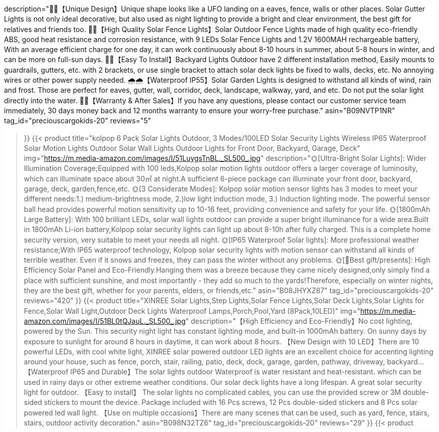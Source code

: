 description="🌻🌻【Unique Design】Unique shape looks like a UFO landing on a eaves, fence, walls or other places. Solar Gutter Lights is not only ideal decorative, but also used as night lighting to provide a bright and clear environment, the best gift for relatives and friends too. 🔆🔆【High Quality Solar Fence Lights】Solar Outdoor Fence Lights made of high quality eco-friendly ABS, good heat resistance and corrosion resistance, with 9 LEDs Solar Fence Lights and 1.2V 1600MAH rechargeable battery, With an average efficient charge for one day, it can work continuously about 8-10 hours in summer, about 5-8 hours in winter, and can be more on full-sun days. 🏡🏡【Easy To Install】Backyard Lights Outdoor have 2 different installation method, Easily mounts to guardrails, gutters, etc. with 2 brackets, or use single bracket to attach solar deck lights be fixed to walls, decks, etc. No annoying wires or other power supply needed. 🌧️🌧️【Waterproof IP55】Solar Garden Lights is designed to withstand all kinds of wind, rain and frost. Those are perfect for eaves, gutter, wall, corridor, deck, landscape, walkway, yard, and etc. Do not put the solar light directly into the water. 🎉🎉【Warranty & After Sales】If you have any questions, please contact our customer service team immediately, 30 days money back and 12 months warranty to ensure your worry-free purchase."
asin="B09NVTP1NR"
tag_id="preciouscargokids-20"
reviews="5"
>}} 
{{< product 
title="kolpop 6 Pack Solar Lights Outdoor, 3 Modes/100LED Solar Security Lights Wireless IP65 Waterproof Solar Motion Lights Outdoor Solar Wall Lights Outdoor Lights for Front Door, Backyard, Garage, Deck"
img="https://m.media-amazon.com/images/I/51LuygsTnBL._SL500_.jpg"
description="🌞[Ultra-Bright Solar Lights]: Wider Illumination Coverage;Equipped with 100 leds,Kolpop solar motion lights outdoor offers a larger coverage of luminosity, which can illuminate space about 30㎡ at night.A sufficient 6-piece package can illuminate your front door, backyard, garage, deck, garden,fence,etc. 🌞[3 Considerate Modes]: Kolpop solar motion sensor lights has 3 modes to meet your different needs:1.) medium-brightness mode, 2.)low light induction mode, 3.) Induction lighting mode. The powerful sensor ball head provides powerful motion sensitivity up to 10-16 feet, providing convenience and safety for your life. 🌞[1800mAh Large Battery]: With 100 brilliant LEDs, solar wall lights outdoor can provide a super bright illuminance for a wide area.Built in 1800mAh Li-ion battery,Kolpop solar security lights can light up about 8-10h after fully charged. This is a complete home security version, very suitable to meet your needs all night. 🌞[IP65 Waterproof Solar lights]: More professional weather resistance;With IP65 waterproof technology, Kolpop solar security lights with motion sensor can withstand all kinds of terrible weather. Even if it snows and freezes, they can pass the winter without any problems. 🌞[🎁Best gift/presents]: High Efficiency Solar Panel and Eco-Friendly.Hanging them was a breeze because they came nicely designed,only simply find a place with sufficient sunshine, and most importantly - they add so much to the yards!Therefore, especially on winter nights, they are the best gift, whether for your parents, elders, or friends,etc."
asin="B08JHYXZ87"
tag_id="preciouscargokids-20"
reviews="420"
>}} 
{{< product 
title="XINREE Solar Lights,Step Lights,Solar Fence Lights,Solar Deck Lights,Solar Lights for Fence,Solar Wall Light,Outdoor Deck Lights Waterproof Lamps,Porch,Pool,Yard (8Pack,10LED)"
img="https://m.media-amazon.com/images/I/51BL0tQJauL._SL500_.jpg"
description="【High Efficiency and Eco-Friendly】No cost lighting, powered by the Sun. This security night light has constant lighting mode, and built-in 1000mAh battery. On sunny days by exposure to sunlight for around 8 hours in daytime, it can work about 8 hours. 【New Design with 10 LED】There are 10 powerful LEDs, with cool white light, XINREE solar powered outdoor LED lights are an excellent choice for accenting lighting around your house, such as fence, porch, stair, railing, patio, deck, dock, garage, garden, pathway, driveway, backyard... 【Waterproof IP65 and Durable】The solar lights outdoor Waterproof is water resistant and heat-resistant. which can be used in rainy days or other extreme weather conditions. Our solar deck lights have a long lifespan. A great solar security light for outdoor. 【Easy to install】 The solar lights no complicated cables, you can use the provided screw or 3M double-sided stickers to mount the device. Package included with 16 Pcs screws, 12 Pcs double-sided stickers and 8 Pcs solar powered led wall light. 【Use on multiple occasions】There are many scenes that can be used, such as yard, fence, stairs, stairs, outdoor activity decoration."
asin="B098N32TZ6"
tag_id="preciouscargokids-20"
reviews="29"
>}} 
{{< product 